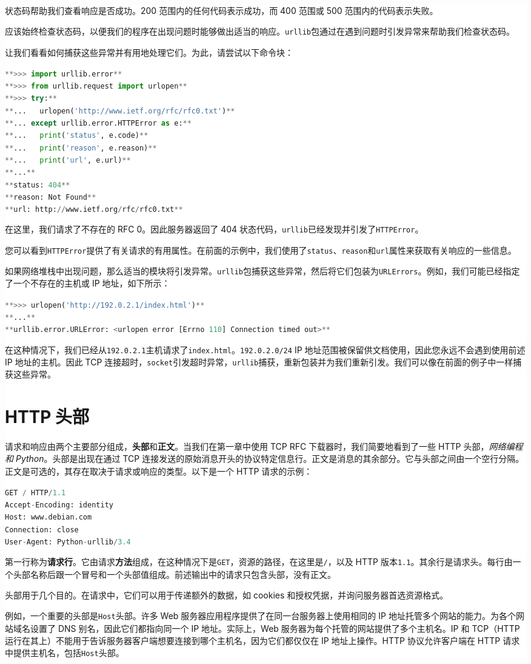 状态码帮助我们查看响应是否成功。200 范围内的任何代码表示成功，而 400 范围或 500 范围内的代码表示失败。

应该始终检查状态码，以便我们的程序在出现问题时能够做出适当的响应。`urllib`包通过在遇到问题时引发异常来帮助我们检查状态码。

让我们看看如何捕获这些异常并有用地处理它们。为此，请尝试以下命令块：

```py
**>>> import urllib.error**
**>>> from urllib.request import urlopen**
**>>> try:**
**...   urlopen('http://www.ietf.org/rfc/rfc0.txt')**
**... except urllib.error.HTTPError as e:**
**...   print('status', e.code)**
**...   print('reason', e.reason)**
**...   print('url', e.url)**
**...**
**status: 404**
**reason: Not Found**
**url: http://www.ietf.org/rfc/rfc0.txt**

```

在这里，我们请求了不存在的 RFC 0。因此服务器返回了 404 状态代码，`urllib`已经发现并引发了`HTTPError`。

您可以看到`HTTPError`提供了有关请求的有用属性。在前面的示例中，我们使用了`status`、`reason`和`url`属性来获取有关响应的一些信息。

如果网络堆栈中出现问题，那么适当的模块将引发异常。`urllib`包捕获这些异常，然后将它们包装为`URLErrors`。例如，我们可能已经指定了一个不存在的主机或 IP 地址，如下所示：

```py
**>>> urlopen('http://192.0.2.1/index.html')**
**...**
**urllib.error.URLError: <urlopen error [Errno 110] Connection timed out>**

```

在这种情况下，我们已经从`192.0.2.1`主机请求了`index.html`。`192.0.2.0/24` IP 地址范围被保留供文档使用，因此您永远不会遇到使用前述 IP 地址的主机。因此 TCP 连接超时，`socket`引发超时异常，`urllib`捕获，重新包装并为我们重新引发。我们可以像在前面的例子中一样捕获这些异常。

# HTTP 头部

请求和响应由两个主要部分组成，**头部**和**正文**。当我们在第一章中使用 TCP RFC 下载器时，我们简要地看到了一些 HTTP 头部，*网络编程和 Python*。头部是出现在通过 TCP 连接发送的原始消息开头的协议特定信息行。正文是消息的其余部分。它与头部之间由一个空行分隔。正文是可选的，其存在取决于请求或响应的类型。以下是一个 HTTP 请求的示例：

```py
GET / HTTP/1.1
Accept-Encoding: identity
Host: www.debian.com
Connection: close
User-Agent: Python-urllib/3.4
```

第一行称为**请求行**。它由请求**方法**组成，在这种情况下是`GET`，资源的路径，在这里是`/`，以及 HTTP 版本`1.1`。其余行是请求头。每行由一个头部名称后跟一个冒号和一个头部值组成。前述输出中的请求只包含头部，没有正文。

头部用于几个目的。在请求中，它们可以用于传递额外的数据，如 cookies 和授权凭据，并询问服务器首选资源格式。

例如，一个重要的头部是`Host`头部。许多 Web 服务器应用程序提供了在同一台服务器上使用相同的 IP 地址托管多个网站的能力。为各个网站域名设置了 DNS 别名，因此它们都指向同一个 IP 地址。实际上，Web 服务器为每个托管的网站提供了多个主机名。IP 和 TCP（HTTP 运行在其上）不能用于告诉服务器客户端想要连接到哪个主机名，因为它们都仅仅在 IP 地址上操作。HTTP 协议允许客户端在 HTTP 请求中提供主机名，包括`Host`头部。
